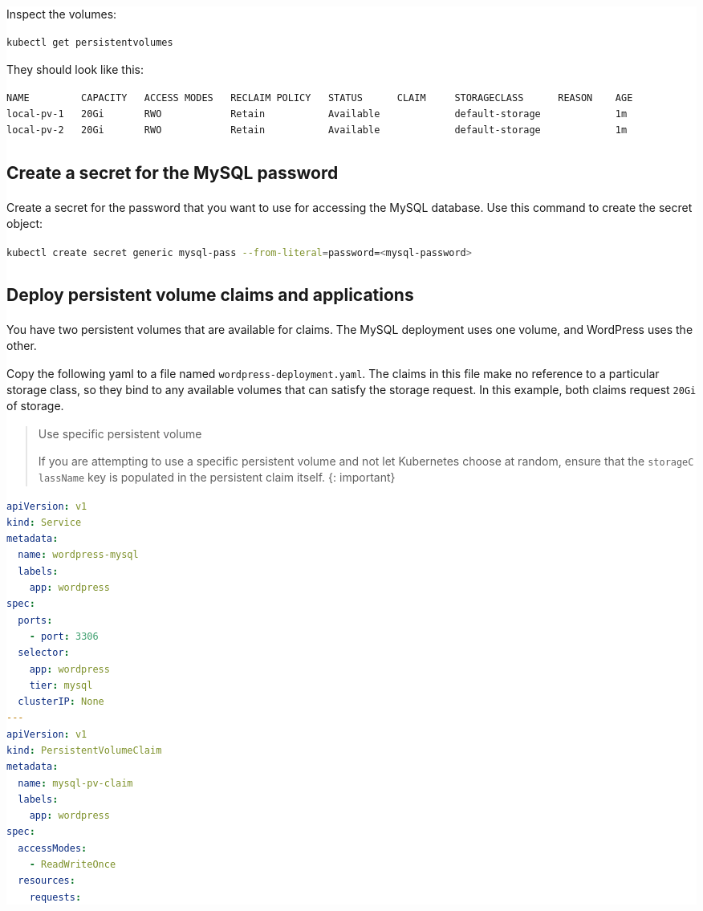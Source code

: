 Inspect the volumes:

```bash
kubectl get persistentvolumes
```

They should look like this:

```
NAME         CAPACITY   ACCESS MODES   RECLAIM POLICY   STATUS      CLAIM     STORAGECLASS      REASON    AGE
local-pv-1   20Gi       RWO            Retain           Available             default-storage             1m
local-pv-2   20Gi       RWO            Retain           Available             default-storage             1m
```

## Create a secret for the MySQL password

Create a secret for the password that you want to use for accessing the MySQL
database. Use this command to create the secret object:

```bash
kubectl create secret generic mysql-pass --from-literal=password=<mysql-password>
```

## Deploy persistent volume claims and applications

You have two persistent volumes that are available for claims. The MySQL 
deployment uses one volume, and WordPress uses the other.

Copy the following yaml to a file named `wordpress-deployment.yaml`. 
The claims in this file make no reference to a particular storage class, so
they bind to any available volumes that can satisfy the storage request.
In this example, both claims request `20Gi` of storage.

> Use specific persistent volume
>
>If you are attempting to use a specific persistent volume and not let Kubernetes choose at random, ensure that the `storageClassName` key is populated in the persistent claim itself.
{: important}

```yaml
apiVersion: v1
kind: Service
metadata:
  name: wordpress-mysql
  labels:
    app: wordpress
spec:
  ports:
    - port: 3306
  selector:
    app: wordpress
    tier: mysql
  clusterIP: None
---
apiVersion: v1
kind: PersistentVolumeClaim
metadata:
  name: mysql-pv-claim
  labels:
    app: wordpress
spec:
  accessModes:
    - ReadWriteOnce
  resources:
    requests:
```